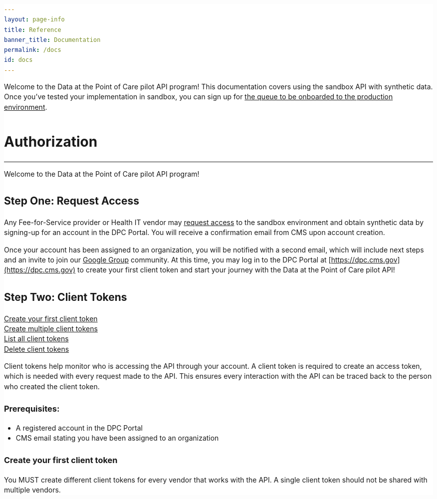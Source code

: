 ```yaml
---
layout: page-info
title: Reference
banner_title: Documentation
permalink: /docs
id: docs
---
```


Welcome to the Data at the Point of Care pilot API program! This documentation covers using the sandbox API with synthetic data. Once you’ve tested your implementation in sandbox, you can sign up for [the queue to be onboarded to the production environment](https://airtable.com/shr3m3BL3IWY5hYnm).

# Authorization
------------------

Welcome to the Data at the Point of Care pilot API program!

## Step One: Request Access
Any Fee-for-Service provider or Health IT vendor may [request access](https://sandbox.dpc.cms.gov/users/sign_up) to the sandbox environment and obtain synthetic data by signing-up for an account in the DPC Portal. You will receive a confirmation email from CMS upon account creation. 

Once your account has been assigned to an organization, you will be notified with a second email, which will include next steps and an invite to join our [Google Group](https://groups.google.com/g/dpc-api) community. At this time, you may log in to the DPC Portal at [https://dpc.cms.gov](https://dpc.cms.gov) to create your first client token and start your journey with the Data at the Point of Care pilot API!

## Step Two: Client Tokens

<a href="#create-your-first-client-token" class="ds-u-padding-left--3 guide_sub-link">Create your first client token</a><br />
<a href="#create-multiple-client-tokens" class="ds-u-padding-left--3 guide_sub-link">Create multiple client tokens</a><br />
<a href="#list-all-client-tokens" class="ds-u-padding-left--3 guide_sub-link">List all client tokens</a><br />
<a href="#delete-client-tokens" class="ds-u-padding-left--3 guide_sub-link">Delete client tokens</a>

Client tokens help monitor who is accessing the API through your account. A client token is required to create an access token, which is needed with every request made to the API. This ensures every interaction with the API can be traced back to the person who created the client token.

### Prerequisites:
- A registered account in the DPC Portal
- CMS email stating you have been assigned to an organization

### Create your first client token
<div class="ds-c-alert ds-c-alert--warn">
  <div class="ds-c-alert__body">
    <p class="ds-c-alert__text">
      You MUST create different client tokens for every vendor that works with the API. A single client token should not be shared with multiple vendors.
    </p>
  </div>
</div>

